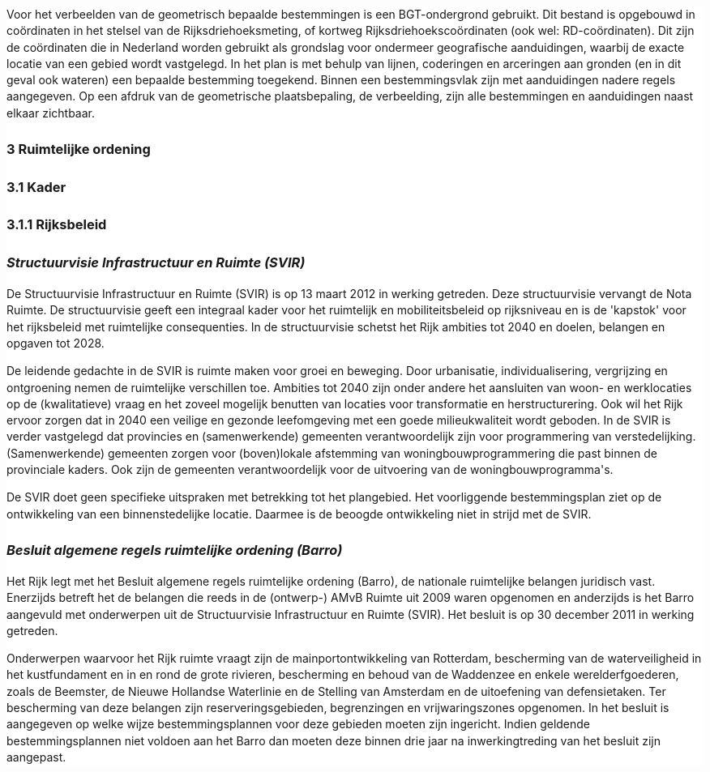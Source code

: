 Voor het verbeelden van de geometrisch bepaalde bestemmingen is een BGT-ondergrond gebruikt. Dit bestand is opgebouwd in coördinaten in het stelsel van de Rijksdriehoeksmeting, of kortweg Rijksdriehoekscoördinaten (ook wel: RD-coördinaten). Dit zijn de coördinaten die in Nederland worden gebruikt als grondslag voor ondermeer geografische aanduidingen, waarbij de exacte locatie van een gebied wordt vastgelegd. In het plan is met behulp van lijnen, coderingen en arceringen aan gronden (en in dit geval ook wateren) een bepaalde bestemming toegekend. Binnen een bestemmingsvlak zijn met aanduidingen nadere regels aangegeven. Op een afdruk van de geometrische plaatsbepaling, de verbeelding, zijn alle bestemmingen en aanduidingen naast elkaar zichtbaar.

### <span id="page-27-0"></span>**3 Ruimtelijke ordening**

### <span id="page-27-1"></span>**3.1 Kader**

### <span id="page-27-2"></span>**3.1.1 Rijksbeleid**

### *Structuurvisie Infrastructuur en Ruimte (SVIR)*

De Structuurvisie Infrastructuur en Ruimte (SVIR) is op 13 maart 2012 in werking getreden. Deze structuurvisie vervangt de Nota Ruimte. De structuurvisie geeft een integraal kader voor het ruimtelijk en mobiliteitsbeleid op rijksniveau en is de 'kapstok' voor het rijksbeleid met ruimtelijke consequenties. In de structuurvisie schetst het Rijk ambities tot 2040 en doelen, belangen en opgaven tot 2028.

De leidende gedachte in de SVIR is ruimte maken voor groei en beweging. Door urbanisatie, individualisering, vergrijzing en ontgroening nemen de ruimtelijke verschillen toe. Ambities tot 2040 zijn onder andere het aansluiten van woon- en werklocaties op de (kwalitatieve) vraag en het zoveel mogelijk benutten van locaties voor transformatie en herstructurering. Ook wil het Rijk ervoor zorgen dat in 2040 een veilige en gezonde leefomgeving met een goede milieukwaliteit wordt geboden. In de SVIR is verder vastgelegd dat provincies en (samenwerkende) gemeenten verantwoordelijk zijn voor programmering van verstedelijking. (Samenwerkende) gemeenten zorgen voor (boven)lokale afstemming van woningbouwprogrammering die past binnen de provinciale kaders. Ook zijn de gemeenten verantwoordelijk voor de uitvoering van de woningbouwprogramma's.

De SVIR doet geen specifieke uitspraken met betrekking tot het plangebied. Het voorliggende bestemmingsplan ziet op de ontwikkeling van een binnenstedelijke locatie. Daarmee is de beoogde ontwikkeling niet in strijd met de SVIR.

### *Besluit algemene regels ruimtelijke ordening (Barro)*

Het Rijk legt met het Besluit algemene regels ruimtelijke ordening (Barro), de nationale ruimtelijke belangen juridisch vast. Enerzijds betreft het de belangen die reeds in de (ontwerp-) AMvB Ruimte uit 2009 waren opgenomen en anderzijds is het Barro aangevuld met onderwerpen uit de Structuurvisie Infrastructuur en Ruimte (SVIR). Het besluit is op 30 december 2011 in werking getreden.

Onderwerpen waarvoor het Rijk ruimte vraagt zijn de mainportontwikkeling van Rotterdam, bescherming van de waterveiligheid in het kustfundament en in en rond de grote rivieren, bescherming en behoud van de Waddenzee en enkele werelderfgoederen, zoals de Beemster, de Nieuwe Hollandse Waterlinie en de Stelling van Amsterdam en de uitoefening van defensietaken. Ter bescherming van deze belangen zijn reserveringsgebieden, begrenzingen en vrijwaringszones opgenomen. In het besluit is aangegeven op welke wijze bestemmingsplannen voor deze gebieden moeten zijn ingericht. Indien geldende bestemmingsplannen niet voldoen aan het Barro dan moeten deze binnen drie jaar na inwerkingtreding van het besluit zijn aangepast.
